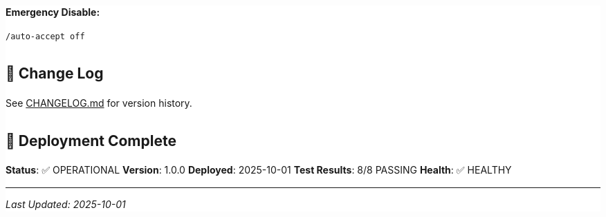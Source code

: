 **Emergency Disable:**
```bash
/auto-accept off
```

## 📝 Change Log

See [CHANGELOG.md](CHANGELOG.md) for version history.

## 🎉 Deployment Complete

**Status**: ✅ OPERATIONAL
**Version**: 1.0.0
**Deployed**: 2025-10-01
**Test Results**: 8/8 PASSING
**Health**: ✅ HEALTHY

---

*Last Updated: 2025-10-01*
